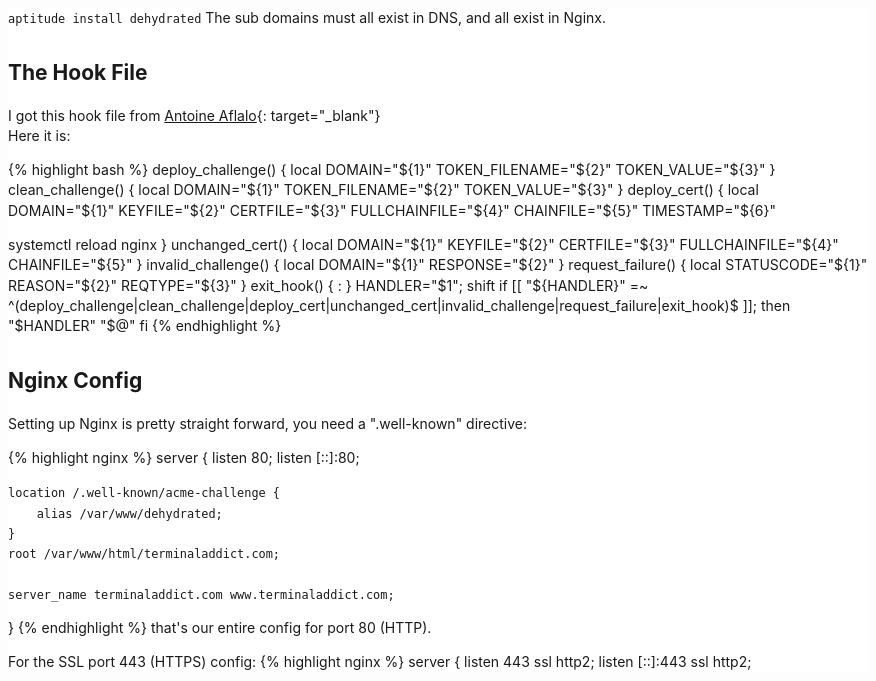 ```aptitude install dehydrated``` 
The sub domains must all exist in DNS, and all exist in Nginx.

## The Hook File
I got this hook file from [Antoine Aflalo](https://www.aaflalo.me/2016/09/dehydrated-bash-client-lets-encrypt/){: target="_blank"}   
Here it is:

{% highlight bash %}
deploy_challenge() {
     local DOMAIN="${1}" TOKEN_FILENAME="${2}" TOKEN_VALUE="${3}"
}
clean_challenge() {
 local DOMAIN="${1}" TOKEN_FILENAME="${2}" TOKEN_VALUE="${3}"
}
deploy_cert() {
 local DOMAIN="${1}" KEYFILE="${2}" CERTFILE="${3}" FULLCHAINFILE="${4}" CHAINFILE="${5}" TIMESTAMP="${6}"

 systemctl reload nginx
}
unchanged_cert() {
 local DOMAIN="${1}" KEYFILE="${2}" CERTFILE="${3}" FULLCHAINFILE="${4}" CHAINFILE="${5}"
}
invalid_challenge() {
 local DOMAIN="${1}" RESPONSE="${2}"
}
request_failure() {
 local STATUSCODE="${1}" REASON="${2}" REQTYPE="${3}"
}
exit_hook() {
 :
}
HANDLER="$1"; shift
if [[ "${HANDLER}" =~ ^(deploy_challenge|clean_challenge|deploy_cert|unchanged_cert|invalid_challenge|request_failure|exit_hook)$ ]]; then
 "$HANDLER" "$@"
fi
{% endhighlight %}

## Nginx Config 
Setting up Nginx is pretty straight forward, you need a ".well-known" directive:

{% highlight nginx %}
server {
    listen 80;
    listen [::]:80;

    location /.well-known/acme-challenge {
        alias /var/www/dehydrated;
    }
    root /var/www/html/terminaladdict.com;

    server_name terminaladdict.com www.terminaladdict.com;
}
{% endhighlight %}
that's our entire config for port 80 (HTTP).

For the SSL port 443 (HTTPS) config:
{% highlight nginx %}
server {
	listen 443 ssl http2;
	listen [::]:443 ssl http2;

```